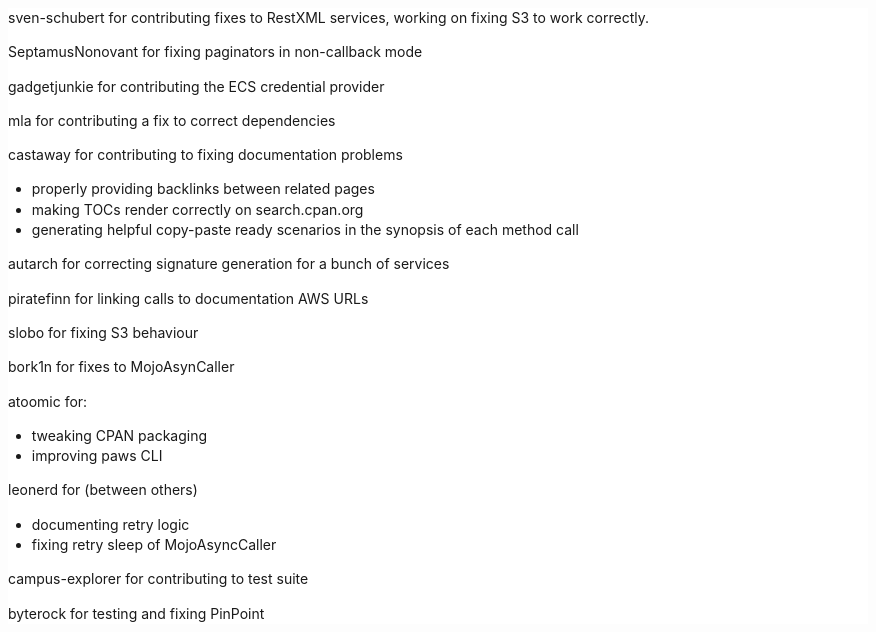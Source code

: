 sven-schubert for contributing fixes to RestXML services,
working on fixing S3 to work correctly.

SeptamusNonovant for fixing paginators in non-callback mode

gadgetjunkie for contributing the ECS credential provider

mla for contributing a fix to correct dependencies

castaway for contributing to fixing documentation problems
 - properly providing backlinks between related pages
 - making TOCs render correctly on search.cpan.org
 - generating helpful copy-paste ready scenarios in the synopsis of each method call

autarch for correcting signature generation for a bunch of services

piratefinn for linking calls to documentation AWS URLs

slobo for fixing S3 behaviour

bork1n for fixes to MojoAsynCaller

atoomic for:
 - tweaking CPAN packaging
 - improving paws CLI

leonerd for (between others)
 - documenting retry logic
 - fixing retry sleep of MojoAsyncCaller

campus-explorer for contributing to test suite

byterock for testing and fixing PinPoint
